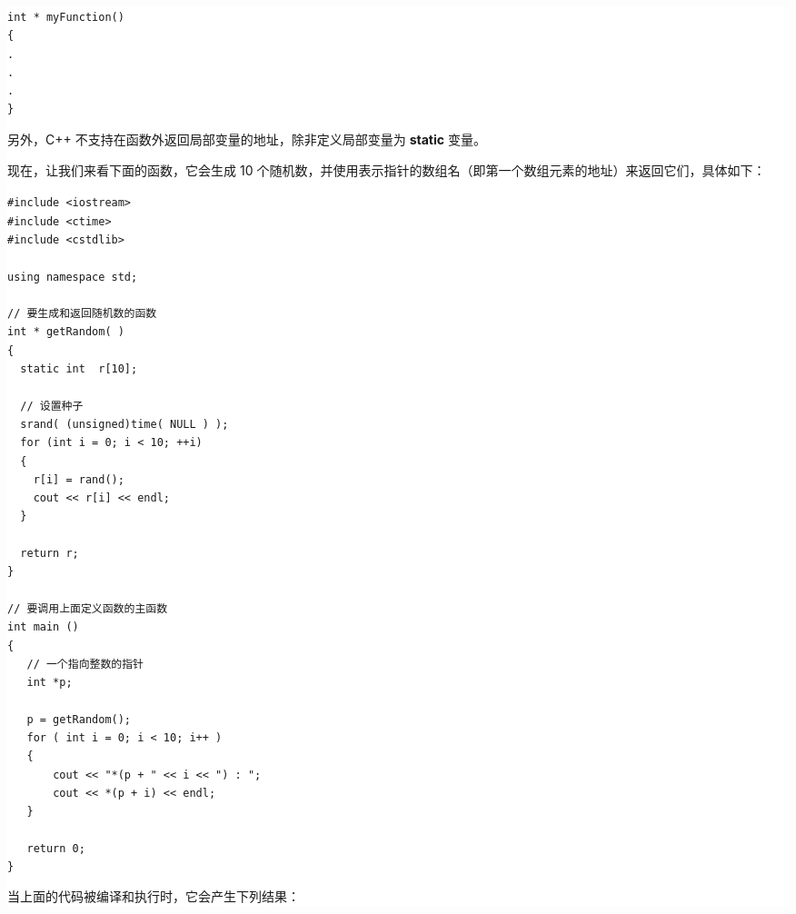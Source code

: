 ```
int * myFunction()
{
.
.
.
}
```

另外，C++ 不支持在函数外返回局部变量的地址，除非定义局部变量为 **static** 变量。

现在，让我们来看下面的函数，它会生成 10 个随机数，并使用表示指针的数组名（即第一个数组元素的地址）来返回它们，具体如下：

```
#include <iostream>
#include <ctime>
#include <cstdlib>
 
using namespace std;
 
// 要生成和返回随机数的函数
int * getRandom( )
{
  static int  r[10];
 
  // 设置种子
  srand( (unsigned)time( NULL ) );
  for (int i = 0; i < 10; ++i)
  {
    r[i] = rand();
    cout << r[i] << endl;
  }
 
  return r;
}
 
// 要调用上面定义函数的主函数
int main ()
{
   // 一个指向整数的指针
   int *p;
 
   p = getRandom();
   for ( int i = 0; i < 10; i++ )
   {
       cout << "*(p + " << i << ") : ";
       cout << *(p + i) << endl;
   }
 
   return 0;
}
```

当上面的代码被编译和执行时，它会产生下列结果：
